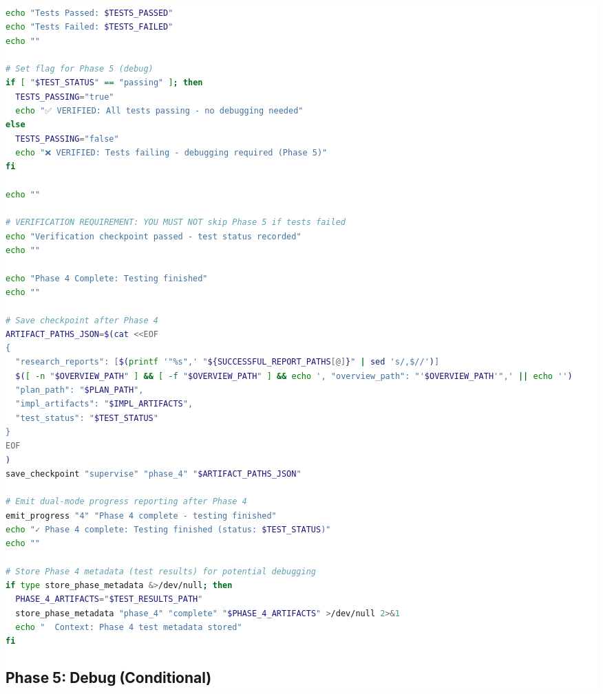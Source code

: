 ```bash
echo "Tests Passed: $TESTS_PASSED"
echo "Tests Failed: $TESTS_FAILED"
echo ""

# Set flag for Phase 5 (debug)
if [ "$TEST_STATUS" == "passing" ]; then
  TESTS_PASSING="true"
  echo "✅ VERIFIED: All tests passing - no debugging needed"
else
  TESTS_PASSING="false"
  echo "❌ VERIFIED: Tests failing - debugging required (Phase 5)"
fi

echo ""

# VERIFICATION REQUIREMENT: YOU MUST NOT skip Phase 5 if tests failed
echo "Verification checkpoint passed - test status recorded"
echo ""

echo "Phase 4 Complete: Testing finished"
echo ""

# Save checkpoint after Phase 4
ARTIFACT_PATHS_JSON=$(cat <<EOF
{
  "research_reports": [$(printf '"%s",' "${SUCCESSFUL_REPORT_PATHS[@]}" | sed 's/,$//')]
  $([ -n "$OVERVIEW_PATH" ] && [ -f "$OVERVIEW_PATH" ] && echo ', "overview_path": "'$OVERVIEW_PATH'",' || echo '')
  "plan_path": "$PLAN_PATH",
  "impl_artifacts": "$IMPL_ARTIFACTS",
  "test_status": "$TEST_STATUS"
}
EOF
)
save_checkpoint "supervise" "phase_4" "$ARTIFACT_PATHS_JSON"

# Emit dual-mode progress reporting after Phase 4
emit_progress "4" "Phase 4 complete - testing finished"
echo "✓ Phase 4 complete: Testing finished (status: $TEST_STATUS)"
echo ""

# Store Phase 4 metadata (test results) for potential debugging
if type store_phase_metadata &>/dev/null; then
  PHASE_4_ARTIFACTS="$TEST_RESULTS_PATH"
  store_phase_metadata "phase_4" "complete" "$PHASE_4_ARTIFACTS" >/dev/null 2>&1
  echo "  Context: Phase 4 test metadata stored"
fi
```

## Phase 5: Debug (Conditional)
